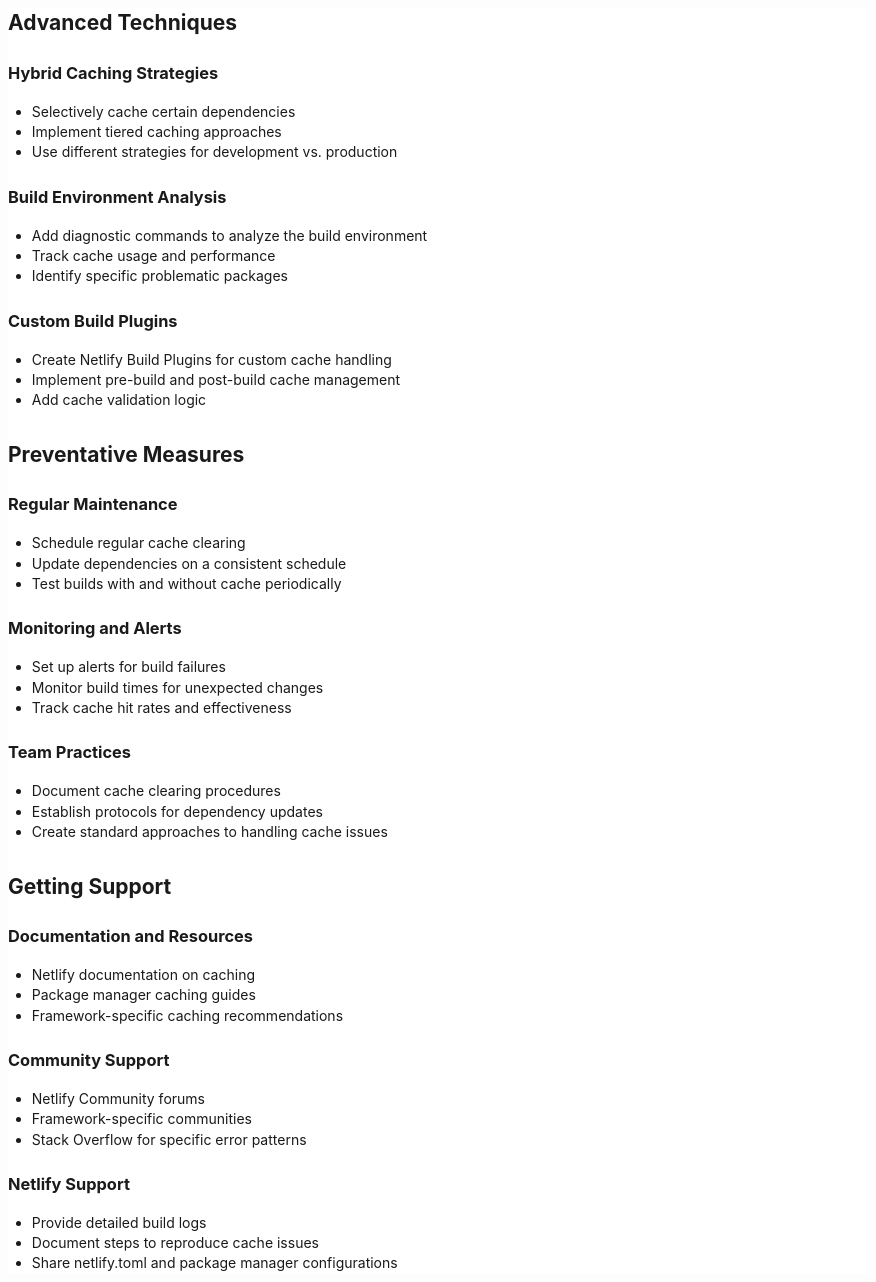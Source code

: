 ## Advanced Techniques

### Hybrid Caching Strategies
- Selectively cache certain dependencies
- Implement tiered caching approaches
- Use different strategies for development vs. production

### Build Environment Analysis
- Add diagnostic commands to analyze the build environment
- Track cache usage and performance
- Identify specific problematic packages

### Custom Build Plugins
- Create Netlify Build Plugins for custom cache handling
- Implement pre-build and post-build cache management
- Add cache validation logic

## Preventative Measures

### Regular Maintenance
- Schedule regular cache clearing
- Update dependencies on a consistent schedule
- Test builds with and without cache periodically

### Monitoring and Alerts
- Set up alerts for build failures
- Monitor build times for unexpected changes
- Track cache hit rates and effectiveness

### Team Practices
- Document cache clearing procedures
- Establish protocols for dependency updates
- Create standard approaches to handling cache issues

## Getting Support

### Documentation and Resources
- Netlify documentation on caching
- Package manager caching guides
- Framework-specific caching recommendations

### Community Support
- Netlify Community forums
- Framework-specific communities
- Stack Overflow for specific error patterns

### Netlify Support
- Provide detailed build logs
- Document steps to reproduce cache issues
- Share netlify.toml and package manager configurations
